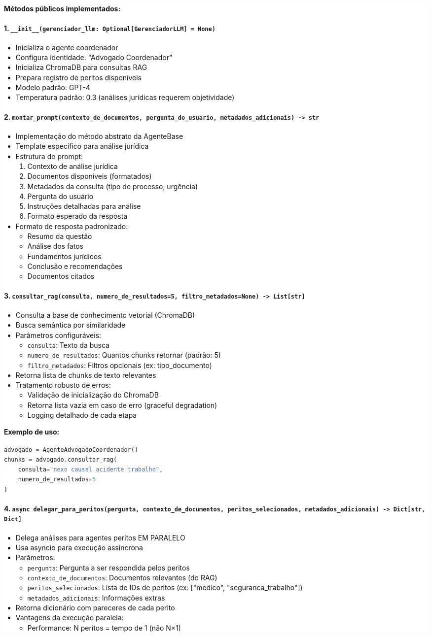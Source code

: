 **Métodos públicos implementados:**

#### 1. `__init__(gerenciador_llm: Optional[GerenciadorLLM] = None)`
- Inicializa o agente coordenador
- Configura identidade: "Advogado Coordenador"
- Inicializa ChromaDB para consultas RAG
- Prepara registro de peritos disponíveis
- Modelo padrão: GPT-4
- Temperatura padrão: 0.3 (análises jurídicas requerem objetividade)

#### 2. `montar_prompt(contexto_de_documentos, pergunta_do_usuario, metadados_adicionais) -> str`
- Implementação do método abstrato da AgenteBase
- Template específico para análise jurídica
- Estrutura do prompt:
  1. Contexto de análise jurídica
  2. Documentos disponíveis (formatados)
  3. Metadados da consulta (tipo de processo, urgência)
  4. Pergunta do usuário
  5. Instruções detalhadas para análise
  6. Formato esperado da resposta
- Formato de resposta padronizado:
  - Resumo da questão
  - Análise dos fatos
  - Fundamentos jurídicos
  - Conclusão e recomendações
  - Documentos citados

#### 3. `consultar_rag(consulta, numero_de_resultados=5, filtro_metadados=None) -> List[str]`
- Consulta a base de conhecimento vetorial (ChromaDB)
- Busca semântica por similaridade
- Parâmetros configuráveis:
  - `consulta`: Texto da busca
  - `numero_de_resultados`: Quantos chunks retornar (padrão: 5)
  - `filtro_metadados`: Filtros opcionais (ex: tipo_documento)
- Retorna lista de chunks de texto relevantes
- Tratamento robusto de erros:
  - Validação de inicialização do ChromaDB
  - Retorna lista vazia em caso de erro (graceful degradation)
  - Logging detalhado de cada etapa

**Exemplo de uso:**
```python
advogado = AgenteAdvogadoCoordenador()
chunks = advogado.consultar_rag(
    consulta="nexo causal acidente trabalho",
    numero_de_resultados=5
)
```

#### 4. `async delegar_para_peritos(pergunta, contexto_de_documentos, peritos_selecionados, metadados_adicionais) -> Dict[str, Dict]`
- Delega análises para agentes peritos EM PARALELO
- Usa asyncio para execução assíncrona
- Parâmetros:
  - `pergunta`: Pergunta a ser respondida pelos peritos
  - `contexto_de_documentos`: Documentos relevantes (do RAG)
  - `peritos_selecionados`: Lista de IDs de peritos (ex: ["medico", "seguranca_trabalho"])
  - `metadados_adicionais`: Informações extras
- Retorna dicionário com pareceres de cada perito
- Vantagens da execução paralela:
  - Performance: N peritos = tempo de 1 (não N×1)